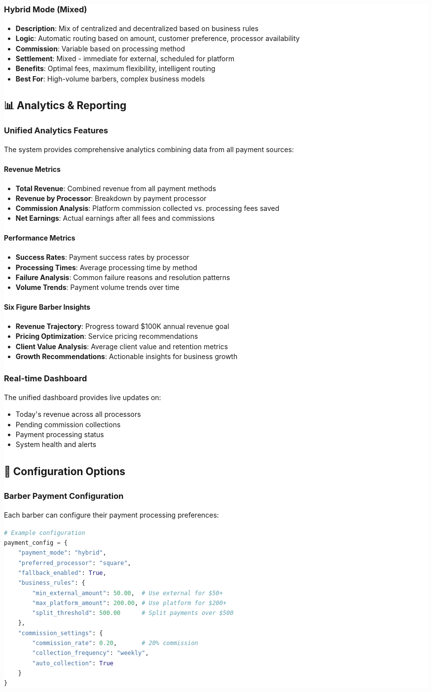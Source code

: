 ### Hybrid Mode (Mixed)
- **Description**: Mix of centralized and decentralized based on business rules
- **Logic**: Automatic routing based on amount, customer preference, processor availability
- **Commission**: Variable based on processing method
- **Settlement**: Mixed - immediate for external, scheduled for platform
- **Benefits**: Optimal fees, maximum flexibility, intelligent routing
- **Best For**: High-volume barbers, complex business models

## 📊 Analytics & Reporting

### Unified Analytics Features

The system provides comprehensive analytics combining data from all payment sources:

#### Revenue Metrics
- **Total Revenue**: Combined revenue from all payment methods
- **Revenue by Processor**: Breakdown by payment processor
- **Commission Analysis**: Platform commission collected vs. processing fees saved
- **Net Earnings**: Actual earnings after all fees and commissions

#### Performance Metrics
- **Success Rates**: Payment success rates by processor
- **Processing Times**: Average processing time by method
- **Failure Analysis**: Common failure reasons and resolution patterns
- **Volume Trends**: Payment volume trends over time

#### Six Figure Barber Insights
- **Revenue Trajectory**: Progress toward $100K annual revenue goal
- **Pricing Optimization**: Service pricing recommendations
- **Client Value Analysis**: Average client value and retention metrics
- **Growth Recommendations**: Actionable insights for business growth

### Real-time Dashboard

The unified dashboard provides live updates on:
- Today's revenue across all processors
- Pending commission collections
- Payment processing status
- System health and alerts

## 🔧 Configuration Options

### Barber Payment Configuration

Each barber can configure their payment processing preferences:

```python
# Example configuration
payment_config = {
    "payment_mode": "hybrid",
    "preferred_processor": "square",
    "fallback_enabled": True,
    "business_rules": {
        "min_external_amount": 50.00,  # Use external for $50+
        "max_platform_amount": 200.00, # Use platform for $200+
        "split_threshold": 500.00      # Split payments over $500
    },
    "commission_settings": {
        "commission_rate": 0.20,       # 20% commission
        "collection_frequency": "weekly",
        "auto_collection": True
    }
}
```